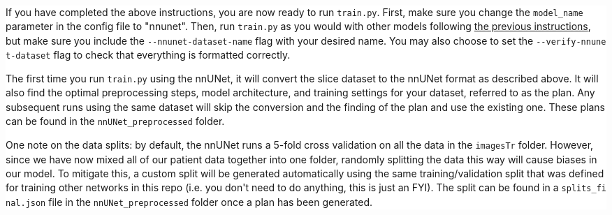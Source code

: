 If you have completed the above instructions, you are now ready to run `train.py`. First, make sure you change the `model_name` parameter in the config file to "nnunet". Then, run `train.py` as you would with other models following [the previous instructions](#trainpy), but make sure you include the `--nnunet-dataset-name` flag with your desired name. You may also choose to set the `--verify-nnunet-dataset` flag to check that everything is formatted correctly.

The first time you run `train.py` using the nnUNet, it will convert the slice dataset to the nnUNet format as described above. It will also find the optimal preprocessing steps, model architecture, and training settings for your dataset, referred to as the plan. Any subsequent runs using the same dataset will skip the conversion and the finding of the plan and use the existing one. These plans can be found in the `nnUNet_preprocessed` folder.

One note on the data splits: by default, the nnUNet runs a 5-fold cross validation on all the data in the `imagesTr` folder. However, since we have now mixed all of our patient data together into one folder, randomly splitting the data this way will cause biases in our model. To mitigate this, a custom split will be generated automatically using the same training/validation split that was defined for training other networks in this repo (i.e. you don't need to do anything, this is just an FYI). The split can be found in a `splits_final.json` file in the `nnUNet_preprocessed` folder once a plan has been generated.
